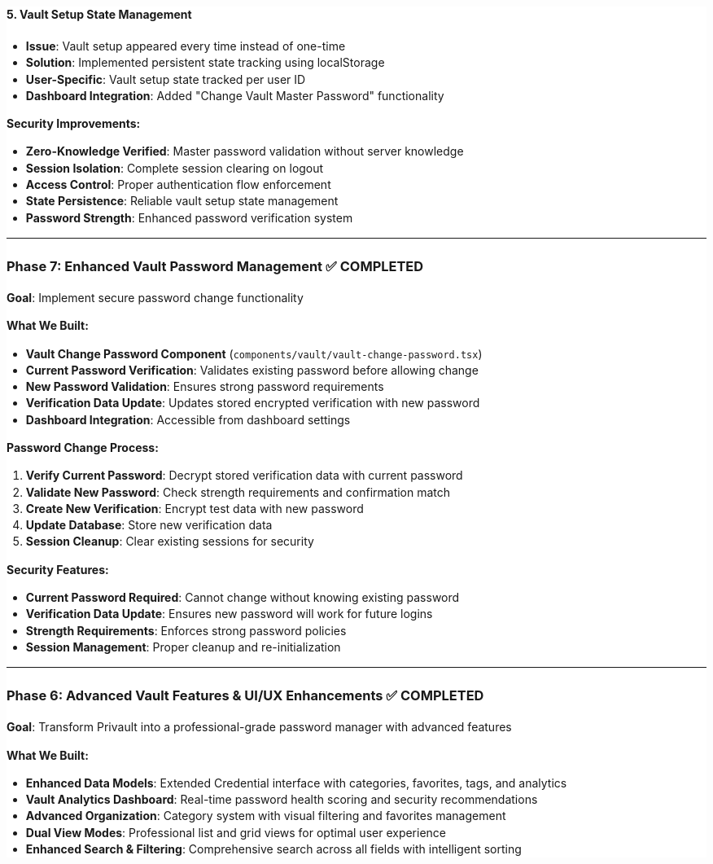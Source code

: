 #### 5. **Vault Setup State Management**
- **Issue**: Vault setup appeared every time instead of one-time
- **Solution**: Implemented persistent state tracking using localStorage
- **User-Specific**: Vault setup state tracked per user ID
- **Dashboard Integration**: Added "Change Vault Master Password" functionality

**Security Improvements:**
- **Zero-Knowledge Verified**: Master password validation without server knowledge
- **Session Isolation**: Complete session clearing on logout
- **Access Control**: Proper authentication flow enforcement
- **State Persistence**: Reliable vault setup state management
- **Password Strength**: Enhanced password verification system

---

### Phase 7: Enhanced Vault Password Management ✅ COMPLETED

**Goal**: Implement secure password change functionality

**What We Built:**
- **Vault Change Password Component** (`components/vault/vault-change-password.tsx`)
- **Current Password Verification**: Validates existing password before allowing change
- **New Password Validation**: Ensures strong password requirements
- **Verification Data Update**: Updates stored encrypted verification with new password
- **Dashboard Integration**: Accessible from dashboard settings

**Password Change Process:**
1. **Verify Current Password**: Decrypt stored verification data with current password
2. **Validate New Password**: Check strength requirements and confirmation match
3. **Create New Verification**: Encrypt test data with new password
4. **Update Database**: Store new verification data
5. **Session Cleanup**: Clear existing sessions for security

**Security Features:**
- **Current Password Required**: Cannot change without knowing existing password
- **Verification Data Update**: Ensures new password will work for future logins
- **Strength Requirements**: Enforces strong password policies
- **Session Management**: Proper cleanup and re-initialization

---

### Phase 6: Advanced Vault Features & UI/UX Enhancements ✅ COMPLETED

**Goal**: Transform Privault into a professional-grade password manager with advanced features

**What We Built:**
- **Enhanced Data Models**: Extended Credential interface with categories, favorites, tags, and analytics
- **Vault Analytics Dashboard**: Real-time password health scoring and security recommendations
- **Advanced Organization**: Category system with visual filtering and favorites management
- **Dual View Modes**: Professional list and grid views for optimal user experience
- **Enhanced Search & Filtering**: Comprehensive search across all fields with intelligent sorting
